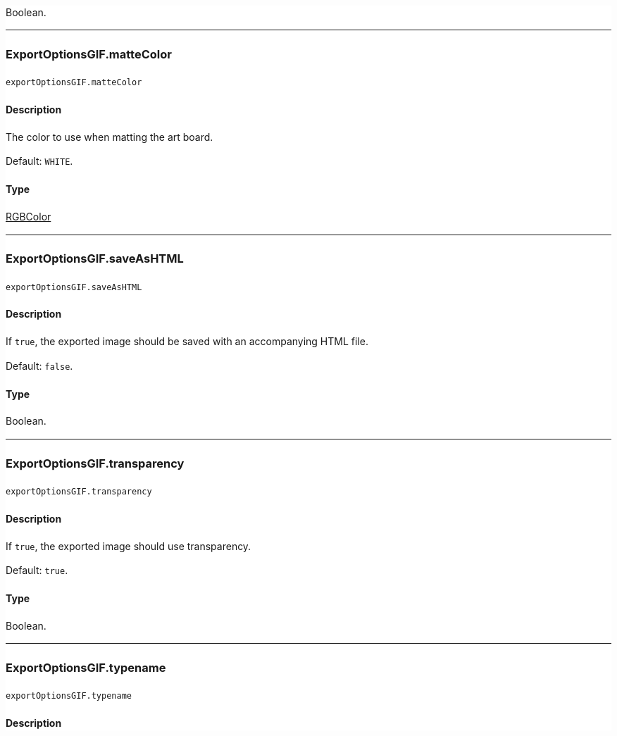 Boolean.

---

### ExportOptionsGIF.matteColor

`exportOptionsGIF.matteColor`

#### Description

The color to use when matting the art board.

Default: `WHITE`.

#### Type

[RGBColor](.././RGBColor)

---

### ExportOptionsGIF.saveAsHTML

`exportOptionsGIF.saveAsHTML`

#### Description

If `true`, the exported image should be saved with an accompanying HTML file.

Default: `false`.

#### Type

Boolean.

---

### ExportOptionsGIF.transparency

`exportOptionsGIF.transparency`

#### Description

If `true`, the exported image should use transparency.

Default: `true`.

#### Type

Boolean.

---

### ExportOptionsGIF.typename

`exportOptionsGIF.typename`

#### Description
